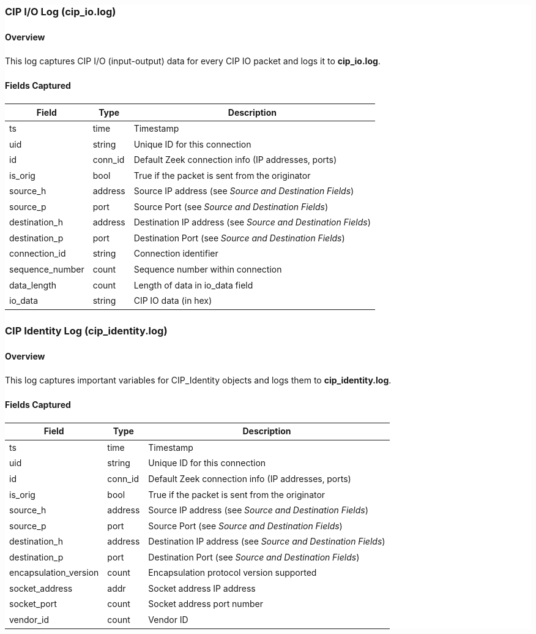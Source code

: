 ### CIP I/O Log (cip_io.log)

#### Overview

This log captures CIP I/O (input-output) data for every CIP IO packet and logs it to **cip_io.log**.

#### Fields Captured

| Field                 | Type      | Description                                                   |
| --------------------- |-----------|-------------------------------------------------------------- |
| ts                    | time      | Timestamp                                                     |
| uid                   | string    | Unique ID for this connection                                 |
| id                    | conn_id   | Default Zeek connection info (IP addresses, ports)            |
| is_orig               | bool      | True if the packet is sent from the originator                |
| source_h              | address   | Source IP address (see *Source and Destination Fields*)       |
| source_p              | port      | Source Port (see *Source and Destination Fields*)             |
| destination_h         | address   | Destination IP address (see *Source and Destination Fields*)  |
| destination_p         | port      | Destination Port (see *Source and Destination Fields*)        |
| connection_id         | string    | Connection identifier                                         |
| sequence_number       | count     | Sequence number within connection                             |
| data_length           | count     | Length of data in io_data field                               |
| io_data               | string    | CIP IO data (in hex)                                          |

### CIP Identity Log (cip_identity.log)

#### Overview

This log captures important variables for CIP_Identity objects and logs them to **cip_identity.log**.

#### Fields Captured

| Field                 | Type      | Description                                                   |
| --------------------- |-----------|-------------------------------------------------------------- |
| ts                    | time      | Timestamp                                                     |
| uid                   | string    | Unique ID for this connection                                 |
| id                    | conn_id   | Default Zeek connection info (IP addresses, ports)            |
| is_orig               | bool      | True if the packet is sent from the originator                |
| source_h              | address   | Source IP address (see *Source and Destination Fields*)       |
| source_p              | port      | Source Port (see *Source and Destination Fields*)             |
| destination_h         | address   | Destination IP address (see *Source and Destination Fields*)  |
| destination_p         | port      | Destination Port (see *Source and Destination Fields*)        |
| encapsulation_version | count     | Encapsulation protocol version supported                      |
| socket_address        | addr      | Socket address IP address                                     |
| socket_port           | count     | Socket address port number                                    |
| vendor_id             | count     | Vendor ID                                                     |